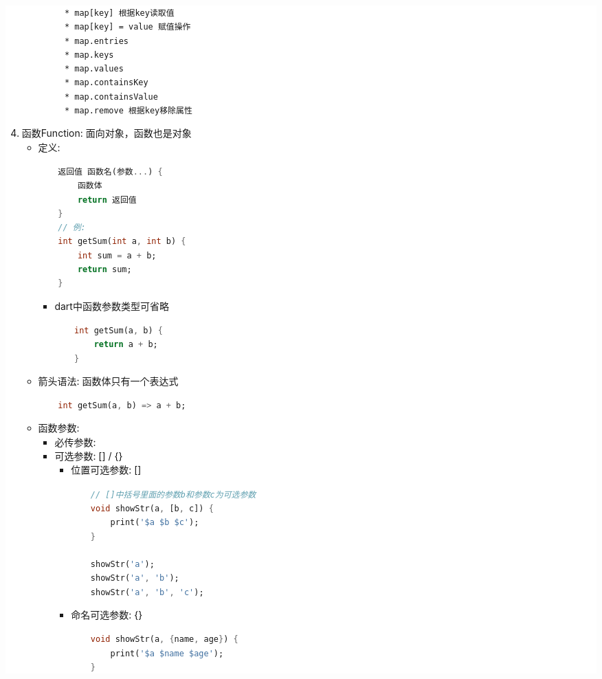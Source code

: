                 * map[key] 根据key读取值
                * map[key] = value 赋值操作
                * map.entries
                * map.keys
                * map.values
                * map.containsKey
                * map.containsValue
                * map.remove 根据key移除属性

4. 函数Function: 面向对象，函数也是对象
    * 定义: 
        ```dart
            返回值 函数名(参数...) {
                函数体
                return 返回值
            }
            // 例:
            int getSum(int a, int b) {
                int sum = a + b;
                return sum;
            }
        ```
        * dart中函数参数类型可省略
            ```dart
                int getSum(a, b) {
                    return a + b;
                }
            ```
    * 箭头语法: 函数体只有一个表达式
        ```dart
            int getSum(a, b) => a + b; 
        ```
    * 函数参数:
        * 必传参数:
        * 可选参数: [] / {}
            * 位置可选参数: []
                ```dart
                    // []中括号里面的参数b和参数c为可选参数
                    void showStr(a, [b, c]) {
                        print('$a $b $c');
                    }

                    showStr('a');
                    showStr('a', 'b');
                    showStr('a', 'b', 'c');
                ```
            * 命名可选参数: {}
                ```dart
                    void showStr(a, {name, age}) {
                        print('$a $name $age');
                    }

